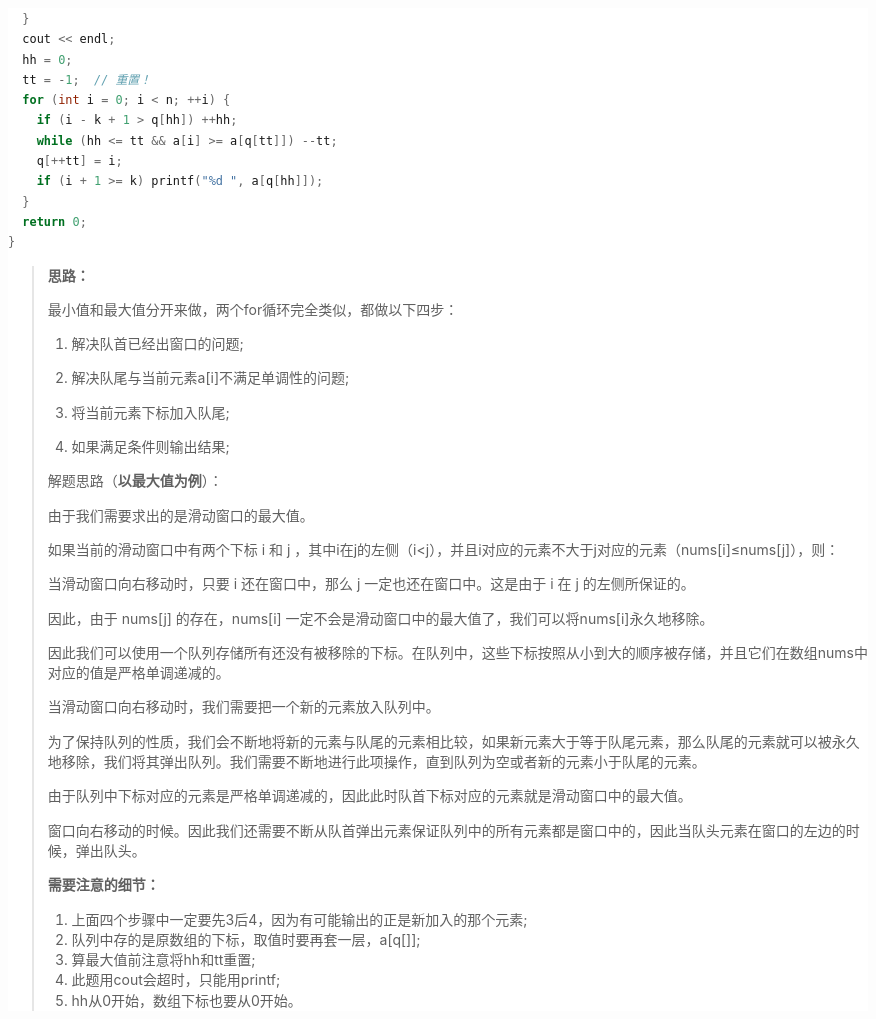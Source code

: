 ```c++
  }
  cout << endl;
  hh = 0;
  tt = -1;  // 重置！
  for (int i = 0; i < n; ++i) {
    if (i - k + 1 > q[hh]) ++hh;
    while (hh <= tt && a[i] >= a[q[tt]]) --tt;
    q[++tt] = i;
    if (i + 1 >= k) printf("%d ", a[q[hh]]);
  }
  return 0;
}

```

> **思路：**
>
> 最小值和最大值分开来做，两个for循环完全类似，都做以下四步：
>
> 1. 解决队首已经出窗口的问题;
>
> 2. 解决队尾与当前元素a[i]不满足单调性的问题;
> 3. 将当前元素下标加入队尾;
> 4. 如果满足条件则输出结果;
>
> 解题思路（**以最大值为例**）：
>
> 由于我们需要求出的是滑动窗口的最大值。
>
> 如果当前的滑动窗口中有两个下标 i 和 j ，其中i在j的左侧（i<j），并且i对应的元素不大于j对应的元素（nums[i]≤nums[j]），则：
>
> 当滑动窗口向右移动时，只要 i 还在窗口中，那么 j 一定也还在窗口中。这是由于 i 在 j 的左侧所保证的。
>
> 因此，由于 nums[j] 的存在，nums[i] 一定不会是滑动窗口中的最大值了，我们可以将nums[i]永久地移除。
>
> 因此我们可以使用一个队列存储所有还没有被移除的下标。在队列中，这些下标按照从小到大的顺序被存储，并且它们在数组nums中对应的值是严格单调递减的。
>
> 当滑动窗口向右移动时，我们需要把一个新的元素放入队列中。
>
> 为了保持队列的性质，我们会不断地将新的元素与队尾的元素相比较，如果新元素大于等于队尾元素，那么队尾的元素就可以被永久地移除，我们将其弹出队列。我们需要不断地进行此项操作，直到队列为空或者新的元素小于队尾的元素。
>
> 由于队列中下标对应的元素是严格单调递减的，因此此时队首下标对应的元素就是滑动窗口中的最大值。
>
> 窗口向右移动的时候。因此我们还需要不断从队首弹出元素保证队列中的所有元素都是窗口中的，因此当队头元素在窗口的左边的时候，弹出队头。
>
> 
>
> **需要注意的细节：**
>
> 1. 上面四个步骤中一定要先3后4，因为有可能输出的正是新加入的那个元素;
> 2. 队列中存的是原数组的下标，取值时要再套一层，a[q[]];
> 3. 算最大值前注意将hh和tt重置;
> 4. 此题用cout会超时，只能用printf;
> 5. hh从0开始，数组下标也要从0开始。

